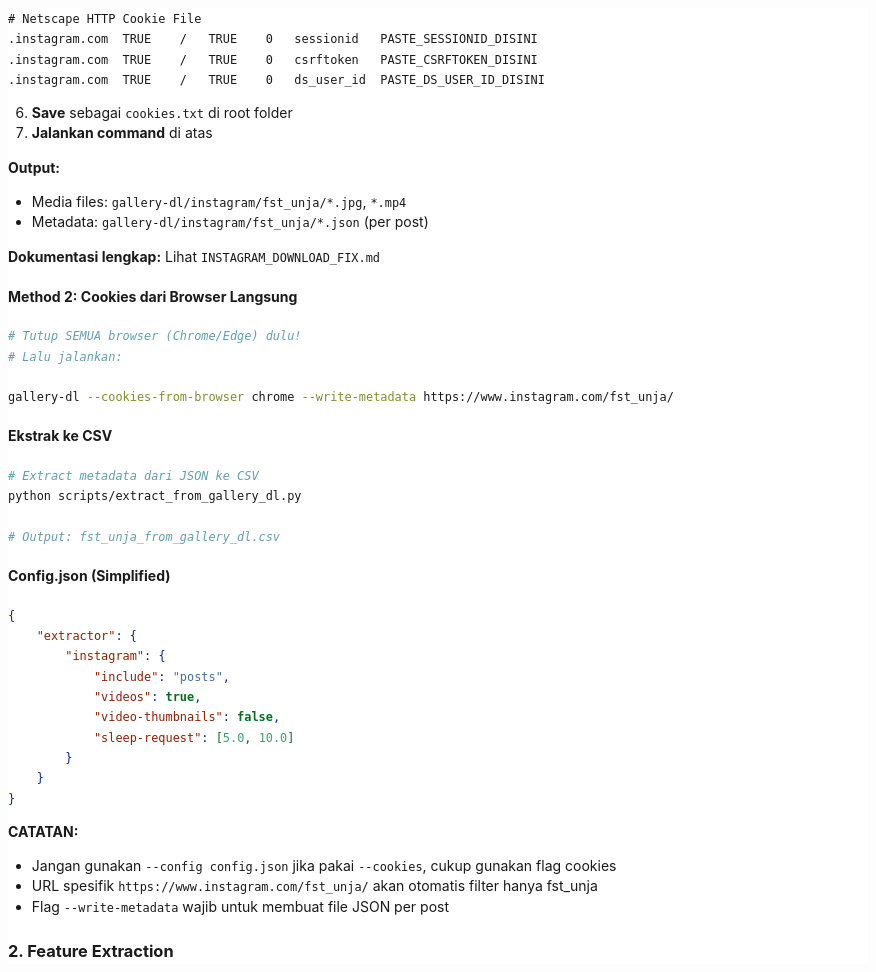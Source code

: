 ```
# Netscape HTTP Cookie File
.instagram.com	TRUE	/	TRUE	0	sessionid	PASTE_SESSIONID_DISINI
.instagram.com	TRUE	/	TRUE	0	csrftoken	PASTE_CSRFTOKEN_DISINI
.instagram.com	TRUE	/	TRUE	0	ds_user_id	PASTE_DS_USER_ID_DISINI
```

6. **Save** sebagai `cookies.txt` di root folder
7. **Jalankan command** di atas

**Output:**
- Media files: `gallery-dl/instagram/fst_unja/*.jpg`, `*.mp4`
- Metadata: `gallery-dl/instagram/fst_unja/*.json` (per post)

**Dokumentasi lengkap:** Lihat `INSTAGRAM_DOWNLOAD_FIX.md`

#### Method 2: Cookies dari Browser Langsung

```bash
# Tutup SEMUA browser (Chrome/Edge) dulu!
# Lalu jalankan:

gallery-dl --cookies-from-browser chrome --write-metadata https://www.instagram.com/fst_unja/
```

#### Ekstrak ke CSV

```bash
# Extract metadata dari JSON ke CSV
python scripts/extract_from_gallery_dl.py

# Output: fst_unja_from_gallery_dl.csv
```

#### Config.json (Simplified)

```json
{
    "extractor": {
        "instagram": {
            "include": "posts",
            "videos": true,
            "video-thumbnails": false,
            "sleep-request": [5.0, 10.0]
        }
    }
}
```

**CATATAN:**
- Jangan gunakan `--config config.json` jika pakai `--cookies`, cukup gunakan flag cookies
- URL spesifik `https://www.instagram.com/fst_unja/` akan otomatis filter hanya fst_unja
- Flag `--write-metadata` wajib untuk membuat file JSON per post

### 2. Feature Extraction
